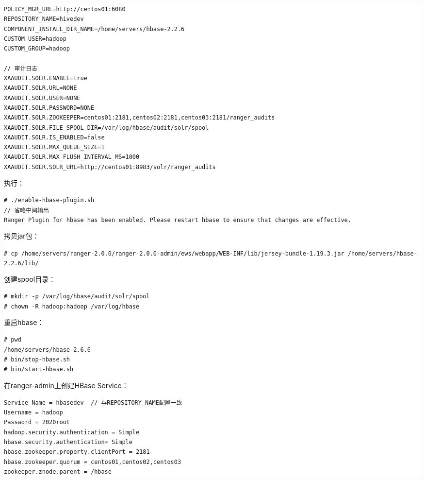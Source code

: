 ```
POLICY_MGR_URL=http://centos01:6080
REPOSITORY_NAME=hivedev
COMPONENT_INSTALL_DIR_NAME=/home/servers/hbase-2.2.6
CUSTOM_USER=hadoop
CUSTOM_GROUP=hadoop

// 审计日志
XAAUDIT.SOLR.ENABLE=true
XAAUDIT.SOLR.URL=NONE
XAAUDIT.SOLR.USER=NONE
XAAUDIT.SOLR.PASSWORD=NONE
XAAUDIT.SOLR.ZOOKEEPER=centos01:2181,centos02:2181,centos03:2181/ranger_audits
XAAUDIT.SOLR.FILE_SPOOL_DIR=/var/log/hbase/audit/solr/spool
XAAUDIT.SOLR.IS_ENABLED=false
XAAUDIT.SOLR.MAX_QUEUE_SIZE=1
XAAUDIT.SOLR.MAX_FLUSH_INTERVAL_MS=1000
XAAUDIT.SOLR.SOLR_URL=http://centos01:8983/solr/ranger_audits
```

执行：

```
# ./enable-hbase-plugin.sh
// 省略中间输出
Ranger Plugin for hbase has been enabled. Please restart hbase to ensure that changes are effective.
```

拷贝jar包：

```
# cp /home/servers/ranger-2.0.0/ranger-2.0.0-admin/ews/webapp/WEB-INF/lib/jersey-bundle-1.19.3.jar /home/servers/hbase-2.2.6/lib/
```

创建spool目录：

```
# mkdir -p /var/log/hbase/audit/solr/spool
# chown -R hadoop:hadoop /var/log/hbase
```

重启hbase：

```
# pwd
/home/servers/hbase-2.6.6
# bin/stop-hbase.sh
# bin/start-hbase.sh
```

在ranger-admin上创建HBase Service：

```
Service Name = hbasedev  // 与REPOSITORY_NAME配置一致
Username = hadoop
Password = 2020root
hadoop.security.authentication = Simple
hbase.security.authentication= Simple
hbase.zookeeper.property.clientPort = 2181
hbase.zookeeper.quorum = centos01,centos02,centos03
zookeeper.znode.parent = /hbase
```
